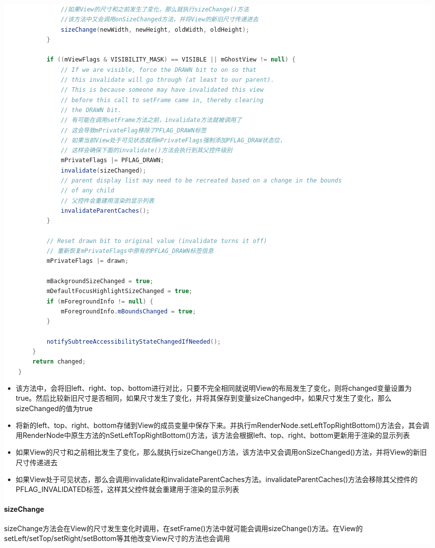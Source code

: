 ```java
                //如果View的尺寸和之前发生了变化，那么就执行sizeChange()方法
                //该方法中又会调用onSizeChanged方法，并将View的新旧尺寸传递进去
                sizeChange(newWidth, newHeight, oldWidth, oldHeight);
            }

            if ((mViewFlags & VISIBILITY_MASK) == VISIBLE || mGhostView != null) {
                // If we are visible, force the DRAWN bit to on so that
                // this invalidate will go through (at least to our parent).
                // This is because someone may have invalidated this view
                // before this call to setFrame came in, thereby clearing
                // the DRAWN bit.
                // 有可能在调用setFrame方法之前，invalidate方法就被调用了
                // 这会导致mPrivateFlag移除了PFLAG_DRAWN标签
                // 如果当前View处于可见状态就将mPrivateFlags强制添加PFLAG_DRAW状态位，
                // 这样会确保下面的invalidate()方法会执行到其父控件级别
                mPrivateFlags |= PFLAG_DRAWN;
                invalidate(sizeChanged);
                // parent display list may need to be recreated based on a change in the bounds
                // of any child
                // 父控件会重建用渲染的显示列表
                invalidateParentCaches();
            }

            // Reset drawn bit to original value (invalidate turns it off)
            // 重新恢复mPrivateFlags中原有的PFLAG_DRAWN标签信息
            mPrivateFlags |= drawn;

            mBackgroundSizeChanged = true;
            mDefaultFocusHighlightSizeChanged = true;
            if (mForegroundInfo != null) {
                mForegroundInfo.mBoundsChanged = true;
            }

            notifySubtreeAccessibilityStateChangedIfNeeded();
        }
        return changed;
    }
```

* 该方法中，会将旧left、right、top、bottom进行对比，只要不完全相同就说明View的布局发生了变化，则将changed变量设置为true。然后比较新旧尺寸是否相同，如果尺寸发生了变化，并将其保存到变量sizeChanged中，如果尺寸发生了变化，那么sizeChanged的值为true

* 将新的left、top、right、bottom存储到View的成员变量中保存下来。并执行mRenderNode.setLeftTopRightBottom()方法会，其会调用RenderNode中原生方法的nSetLeftTopRightBottom()方法，该方法会根据left、top、right、bottom更新用于渲染的显示列表

* 如果View的尺寸和之前相比发生了变化，那么就执行sizeChange()方法，该方法中又会调用onSizeChanged()方法，并将View的新旧尺寸传递进去

* 如果View处于可见状态，那么会调用invalidate和invalidateParentCaches方法。invalidateParentCaches()方法会移除其父控件的PFLAG_INVALIDATED标签，这样其父控件就会重建用于渲染的显示列表

#### sizeChange

sizeChange方法会在View的尺寸发生变化时调用，在setFrame()方法中就可能会调用sizeChange()方法。在View的setLeft/setTop/setRight/setBottom等其他改变View尺寸的方法也会调用
